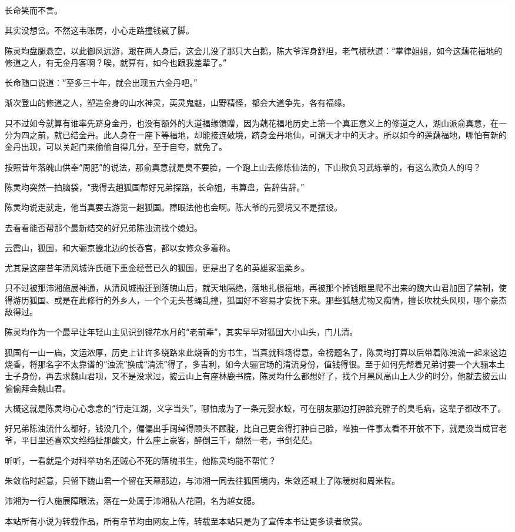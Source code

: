    长命笑而不言。

   其实没想岔。不然这韦账房，小心走路撞钱崴了脚。

   陈灵均盘腿悬空，以此御风远游，跟在两人身后，这会儿没了那只大白鹅，陈大爷浑身舒坦，老气横秋道：“掌律姐姐，如今这藕花福地的修道之人，有无金丹客啊？唉，就算有，如今也跟我差辈了。”

   长命随口说道：“至多三十年，就会出现五六金丹吧。”

   渐次登山的修道之人，塑造金身的山水神灵，英灵鬼魅，山野精怪，都会大道争先，各有福缘。

   只不过如今就算有谁率先跻身金丹，也没有额外的大道福缘馈赠，因为藕花福地历史上第一个真正意义上的修道之人，湖山派俞真意，在一分为四之前，就已结金丹。此人身在一座下等福地，却能接连破境，跻身金丹地仙，可谓天才中的天才。所以如今的莲藕福地，哪怕有新的金丹出现，可以关起门来偷偷自得几分，至于自夸，就免了。

   按照昔年落魄山供奉“周肥”的说法，那俞真意就是臭不要脸，一个跑上山去修炼仙法的，下山欺负习武练拳的，有这么欺负人的吗？

   陈灵均突然一拍脑袋，“我得去趟狐国帮好兄弟探路，长命姐，韦算盘，告辞告辞。”

   陈灵均说走就走，他当真要去游览一趟狐国。障眼法他也会啊。陈大爷的元婴境又不是摆设。

   去看看能否帮那个最新结交的好兄弟陈浊流找个媳妇。

   云霞山，狐国，和大骊京畿北边的长春宫，都以女修众多着称。

   尤其是这座昔年清风城许氏砸下重金经营已久的狐国，更是出了名的英雄冢温柔乡。

   只不过被那沛湘施展神通，从清风城搬迁到落魄山后，就天地隔绝，落地扎根福地，再被那个掉钱眼里爬不出来的魏大山君加固了禁制，使得游历狐国、或是在此修行的外乡人，一个个无头苍蝇乱撞，狐国好不容易才安抚下来。那些狐魅尤物又痴情，擅长吹枕头风呗，哪个豪杰敌得过。

   陈灵均作为一个最早让年轻山主见识到镜花水月的“老前辈”，其实早早对狐国大小山头，门儿清。

   狐国有一山一庙，文运浓厚，历史上让许多绕路来此烧香的穷书生，当真就科场得意，金榜题名了，陈灵均打算以后带着陈浊流一起来这边烧香，将那名字不太靠谱的“浊流”换成“清流”得了，多吉利，如今大骊官场的清流身份，值钱得很。至于如何先帮着兄弟讨要一个大骊本土士子身份，再去求魏山君呗，又不是没求过，披云山上有座林鹿书院，陈灵均什么都想好了，找个月黑风高山上人少的时分，他就去披云山偷偷拜会魏山君。

   大概这就是陈灵均心心念念的“行走江湖，义字当头”，哪怕成为了一条元婴水蛟，可在朋友那边打肿脸充胖子的臭毛病，这辈子都改不了。

   好兄弟陈浊流什么都好，钱没几个，偏偏出手阔绰得顾头不顾腚，比自己更舍得打肿自己脸，唯独一件事太看不开放不下，就是没当成官老爷，平日里还喜欢文绉绉扯那酸文，什么座上豪客，醉倒三千，颓然一老，书剑茫茫。

   听听，一看就是个对科举功名还贼心不死的落魄书生，他陈灵均能不帮忙？

   朱敛临时起意，只留下魏山君一个留在天幕那边，与沛湘一同去往狐国境内，朱敛还喊上了陈暖树和周米粒。

   沛湘为一行人施展障眼法，落在一处属于沛湘私人花圃，名为越女腮。

  本站所有小说为转载作品，所有章节均由网友上传，转载至本站只是为了宣传本书让更多读者欣赏。